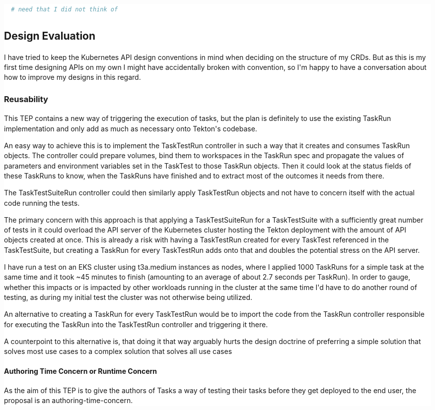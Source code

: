 ```yaml
  # need that I did not think of
```
## Design Evaluation

I have tried to keep the Kubernetes API design conventions in mind when deciding
on the structure of my CRDs.
But as this is my first time designing APIs on my own I might have accidentally
broken with convention, so I'm happy to have a conversation about how to improve
my designs in this regard.

### Reusability

This TEP contains a new way of triggering the execution of tasks, but the plan
is definitely to use the existing TaskRun implementation and only add as much as
necessary onto Tekton's codebase.

An easy way to achieve this is to implement the TaskTestRun controller in such a
way that it creates and consumes TaskRun objects.
The controller could prepare volumes, bind them to workspaces in the TaskRun
spec and propagate the values of parameters and environment variables set in the
TaskTest to those TaskRun objects.
Then it could look at the status fields of these TaskRuns to know, when the
TaskRuns have finished and to extract most of the outcomes it needs from there.

The TaskTestSuiteRun controller could then similarly apply TaskTestRun objects
and not have to concern itself with the actual code running the tests.

The primary concern with this approach is that applying a TaskTestSuiteRun for a
TaskTestSuite with a sufficiently great number of tests in it could overload the
API server of the Kubernetes cluster hosting the Tekton deployment with the
amount of API objects created at once.
This is already a risk with having a TaskTestRun created for every TaskTest
referenced in the TaskTestSuite, but creating a TaskRun for every TaskTestRun
adds onto that and doubles the potential stress on the API server.

I have run a test on an EKS cluster using t3a.medium instances as nodes, where I
applied 1000 TaskRuns for a simple task at the same time and it took ~45 minutes
to finish (amounting to an average of about 2.7 seconds per TaskRun).
In order to gauge, whether this impacts or is impacted by other workloads
running in the cluster at the same time I'd have to do another round of testing,
as during my initial test the cluster was not otherwise being utilized.

An alternative to creating a TaskRun for every TaskTestRun would be to import
the code from the TaskRun controller responsible for executing the TaskRun into
the TaskTestRun controller and triggering it there.

A counterpoint to this alternative is, that doing it that way arguably hurts the
design doctrine of preferring a simple solution that solves most use cases to a
complex solution that solves all use cases

#### Authoring Time Concern or Runtime Concern

As the aim of this TEP is to give the authors of Tasks a way of testing their
tasks before they get deployed to the end user, the proposal is an
authoring-time-concern.
